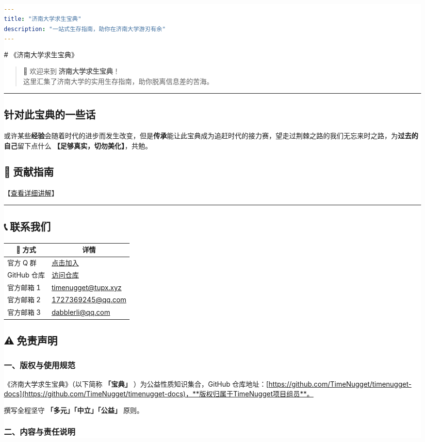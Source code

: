 ```yaml
---
title: "济南大学求生宝典"
description: "一站式生存指南，助你在济南大学游刃有余"
---
```

<link rel="prefetch" href="/Ujnmap.webp" as="image">
<link rel="prefetch" href="/ujnaddressbook.webp" as="image">
# 《济南大学求生宝典》

> 🎉 欢迎来到 **济南大学求生宝典**！  
> 这里汇集了济南大学的实用生存指南，助你脱离信息差的苦海。

***

## 针对此宝典的一些话

或许某些**经验**会随着时代的进步而发生改变，但是**传承**能让此宝典成为追赶时代的接力赛，望走过荆棘之路的我们无忘来时之路，为**过去的自己**留下点什么 **【足够真实，切勿美化】**，共勉。

## 🤝 贡献指南  

【[查看详细讲解](/CONTRIBUTING)】

***

## 📞 联系我们

| 📱 方式       | 详情                                                         |
|--------------|--------------------------------------------------------------|
| 官方 Q 群     | [点击加入](https://qm.qq.com/q/N80scRlJmi)                   |
| GitHub 仓库  | [访问仓库](https://github.com/TimeNugget/timenugget-docs)    |
| 官方邮箱 1   | <timenugget@tupx.xyz>                                        |
| 官方邮箱 2   | <1727369245@qq.com>                                          |
| 官方邮箱 3   | <dabblerli@qq.com>                                           |

## **⚠ 免责声明**

### 一、版权与使用规范  

《济南大学求生宝典》（以下简称 **「宝典」** ）为公益性质知识集合，GitHub 仓库地址：[https://github.com/TimeNugget/timenugget-docs](https://github.com/TimeNugget/timenugget-docs)，**版权归属于TimeNugget项目组员**。  

撰写全程坚守 **「多元」「中立」「公益」** 原则。  

### 二、内容与责任说明  

